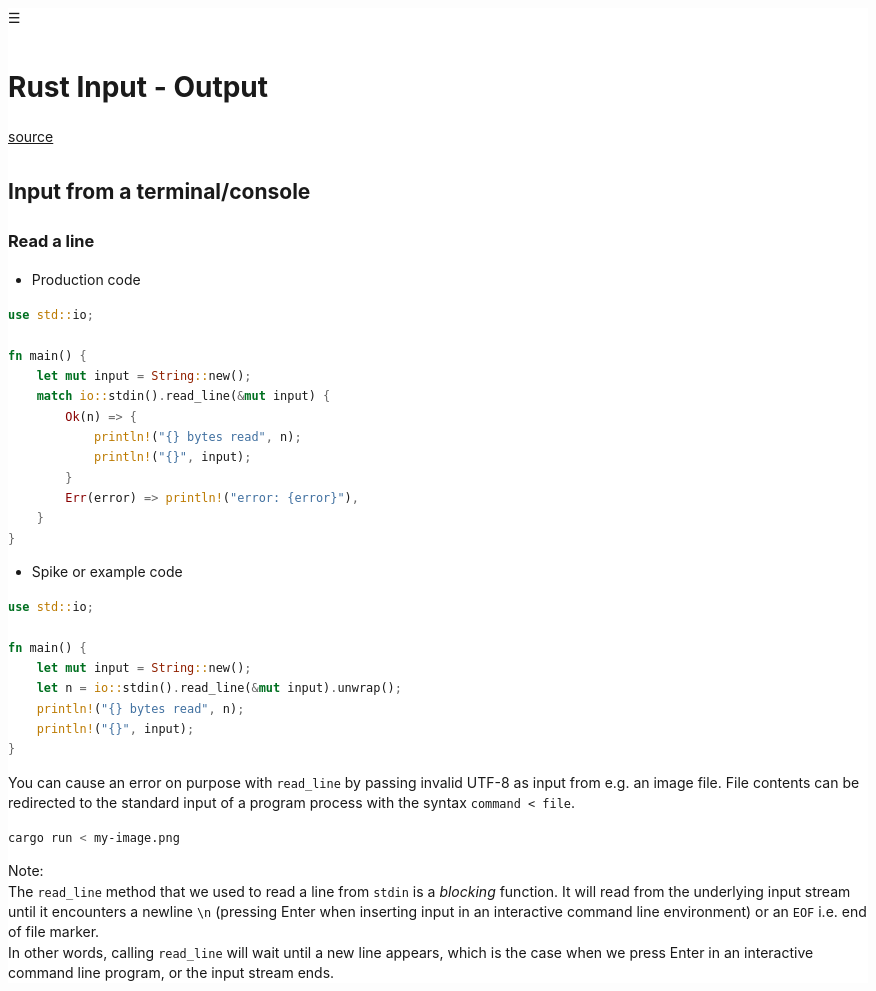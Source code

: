 <div class="navbar"><a class="openbtn" onclick="openNav()">&#9776;</a></div>
<main>

# Rust Input - Output

[source](https://fitech101.aalto.fi/programming-languages/rust/8-interaction-input-and-os/#:~:text=To%20read%20user%20input%20in,written%20on%20the%20command%20line)

## Input from a terminal/console

### Read a line

- Production code

```rust
use std::io;

fn main() {
    let mut input = String::new();
    match io::stdin().read_line(&mut input) {
        Ok(n) => {
            println!("{} bytes read", n);
            println!("{}", input);
        }
        Err(error) => println!("error: {error}"),
    }
}
```

- Spike or example code

```rust
use std::io;

fn main() {
    let mut input = String::new();
    let n = io::stdin().read_line(&mut input).unwrap();
    println!("{} bytes read", n);
    println!("{}", input);
}
```


You can cause an error on purpose with `read_line` by passing invalid UTF-8 as input 
from e.g. an image file. 
File contents can be redirected to the standard input of a program process with the syntax `command < file`.

```sh
cargo run < my-image.png
```

Note:  
The `read_line` method that we used to read a line from `stdin` is a *blocking* function. 
It will read from the underlying input stream until it encounters a newline `\n` 
(pressing Enter when inserting input in an interactive command line environment) 
or an `EOF` i.e. end of file marker.  
In other words, calling `read_line` will wait until a new line appears, 
which is the case when we press Enter in an interactive command line program, or the input stream ends.
